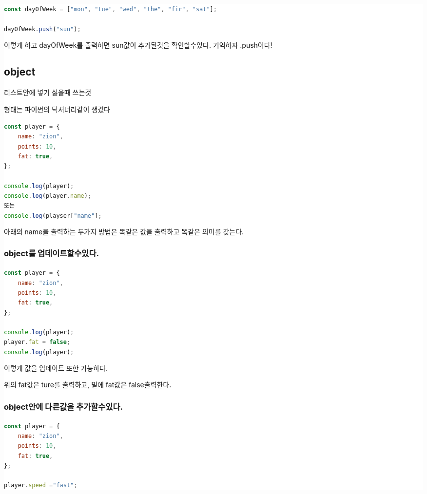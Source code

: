 ```jsx
const dayOfWeek = ["mon", "tue", "wed", "the", "fir", "sat"];

dayOfWeek.push("sun");
```

이렇게 하고 dayOfWeek를 출력하면  sun값이 추가된것을 확인할수있다. 기억하자 .push이다!

## object

리스트안에 넣기 싫을때 쓰는것

형태는 파이썬의 딕셔너리같이 생겼다 

```jsx
const player = {
    name: "zion",
    points: 10,
    fat: true,
};

console.log(player);
console.log(player.name);
또는 
console.log(playser["name"];
```

아래의 name을 출력하는 두가지 방법은 똑같은 값을 출력하고 똑같은 의미를 갖는다.

### object를 업데이트할수있다.

```jsx
const player = {
    name: "zion",
    points: 10,
    fat: true,
};

console.log(player);
player.fat = false;
console.log(player);
```

이렇게 값을 업데이트 또한 가능하다.

위의 fat값은 ture를 출력하고, 밑에 fat값은 false출력한다.

### object안에 다른값을 추가할수있다.

```jsx
const player = {
    name: "zion",
    points: 10,
    fat: true,
};

player.speed ="fast";
```
